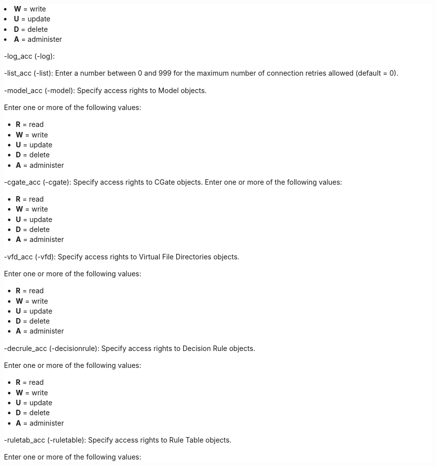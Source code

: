 <li><span style="font-weight: bold;">W</span> = write</li>
<li><span style="font-weight: bold;">U</span> = update</li>
<li><span style="font-weight: bold;">D</span> = delete</li>
<li><span style="font-weight: bold;">A</span> = administer</li>
</ul>         </td>
      </tr>
      <tr>
         <td><p><span class="code">-log_acc (-log)</span>:</p>         </td>
      </tr>
      <tr>
         <td><p><span class="code">-list_acc (-list)</span>: Enter a number between 0 and 999 for the maximum number of connection retries allowed (default = 0).</p>         </td>
      </tr>
      <tr>
         <td><p><span class="code">-model_acc (-model)</span>: Specify access rights to Model objects.</p>
<p>Enter one or more of the following values:</p>
<ul>
<li><span style="font-weight: bold;">R</span> = read</li>
<li><span style="font-weight: bold;">W</span> = write</li>
<li><span style="font-weight: bold;">U</span> = update</li>
<li><span style="font-weight: bold;">D</span> = delete</li>
<li><span style="font-weight: bold;">A</span> = administer</li>
</ul>         </td>
      </tr>
      <tr>
         <td><p><span class="code">-cgate_acc (-cgate)</span>: Specify access rights to CGate objects. Enter one or more of the following values:</p>
<ul>
<li><span style="font-weight: bold;">R</span> = read</li>
<li><span style="font-weight: bold;">W</span> = write</li>
<li><span style="font-weight: bold;">U</span> = update</li>
<li><span style="font-weight: bold;">D</span> = delete</li>
<li><span style="font-weight: bold;">A</span> = administer</li>
</ul>         </td>
      </tr>
      <tr>
         <td><p><span class="code">-vfd_acc (-vfd)</span>: Specify access rights to Virtual File Directories objects.</p>
<p>Enter one or more of the following values:</p>
<ul>
<li><span style="font-weight: bold;">R</span> = read</li>
<li><span style="font-weight: bold;">W</span> = write</li>
<li><span style="font-weight: bold;">U</span> = update</li>
<li><span style="font-weight: bold;">D</span> = delete</li>
<li><span style="font-weight: bold;">A</span> = administer</li>
</ul>         </td>
      </tr>
      <tr>
         <td><p><span class="code">-decrule_acc (-decisionrule)</span>: Specify access rights to Decision Rule objects.</p>
<p>Enter one or more of the following values:</p>
<ul>
<li><span style="font-weight: bold;">R</span> = read</li>
<li><span style="font-weight: bold;">W</span> = write</li>
<li><span style="font-weight: bold;">U</span> = update</li>
<li><span style="font-weight: bold;">D</span> = delete</li>
<li><span style="font-weight: bold;">A</span> = administer</li>
</ul>         </td>
      </tr>
      <tr>
         <td><p><span class="code">-ruletab_acc (-ruletable)</span>: Specify access rights to Rule Table objects.</p>
<p>Enter one or more of the following values:</p>
<ul>